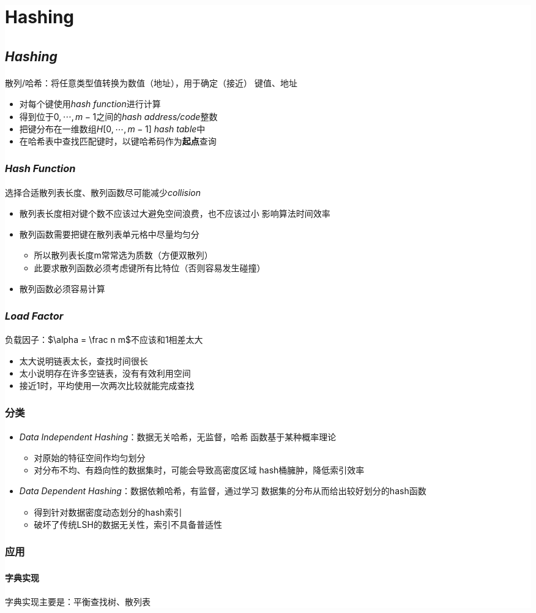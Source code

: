 #	Hashing

##	*Hashing*

散列/哈希：将任意类型值转换为数值（地址），用于确定（接近）
键值、地址

-	对每个键使用*hash function*进行计算
-	得到位于$0, \cdots, m-1$之间的*hash address/code*整数
-	把键分布在一维数组$H[0, \cdots, m-1]$ *hash table*中
-	在哈希表中查找匹配键时，以键哈希码作为**起点**查询

###	*Hash Function*

选择合适散列表长度、散列函数尽可能减少*collision*

-	散列表长度相对键个数不应该过大避免空间浪费，也不应该过小
	影响算法时间效率

-	散列函数需要把键在散列表单元格中尽量均匀分

	-	所以散列表长度m常常选为质数（方便双散列）
	-	此要求散列函数必须考虑键所有比特位（否则容易发生碰撞）

-	散列函数必须容易计算

###	*Load Factor*

负载因子：$\alpha = \frac n m$不应该和1相差太大

-	太大说明链表太长，查找时间很长
-	太小说明存在许多空链表，没有有效利用空间
-	接近1时，平均使用一次两次比较就能完成查找

###	分类

-	*Data Independent Hashing*：数据无关哈希，无监督，哈希
	函数基于某种概率理论

	-	对原始的特征空间作均匀划分
	-	对分布不均、有趋向性的数据集时，可能会导致高密度区域
		hash桶臃肿，降低索引效率

-	*Data Dependent Hashing*：数据依赖哈希，有监督，通过学习
	数据集的分布从而给出较好划分的hash函数
	
	-	得到针对数据密度动态划分的hash索引
	-	破坏了传统LSH的数据无关性，索引不具备普适性

###	应用

####	字典实现

字典实现主要是：平衡查找树、散列表
